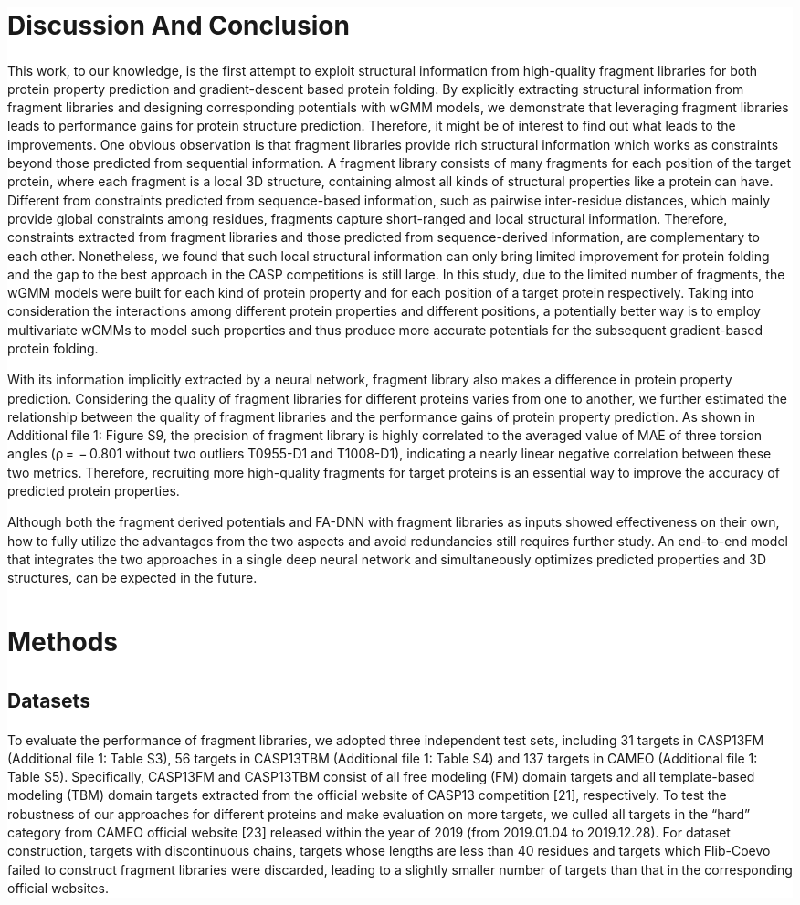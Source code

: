 # Discussion And Conclusion

This work, to our knowledge, is the first attempt to exploit structural information from high-quality fragment libraries for both protein property prediction and gradient-descent based protein folding. By explicitly extracting structural information from fragment libraries and designing corresponding potentials with wGMM models, we demonstrate that leveraging fragment libraries leads to performance gains for protein structure prediction. Therefore, it might be of interest to find out what leads to the improvements. One obvious observation is that fragment libraries provide rich structural information which works as constraints beyond those predicted from sequential information. A fragment library consists of many fragments for each position of the target protein, where each fragment is a local 3D structure, containing almost all kinds of structural properties like a protein can have. Different from constraints predicted from sequence-based information, such as pairwise inter-residue distances, which mainly provide global constraints among residues, fragments capture short-ranged and local structural information. Therefore, constraints extracted from fragment libraries and those predicted from sequence-derived information, are complementary to each other. Nonetheless, we found that such local structural information can only bring limited improvement for protein folding and the gap to the best approach in the CASP competitions is still large. In this study, due to the limited number of fragments, the wGMM models were built for each kind of protein property and for each position of a target protein respectively. Taking into consideration the interactions among different protein properties and different positions, a potentially better way is to employ multivariate wGMMs to model such properties and thus produce more accurate potentials for the subsequent gradient-based protein folding.

With its information implicitly extracted by a neural network, fragment library also makes a difference in protein property prediction. Considering the quality of fragment libraries for different proteins varies from one to another, we further estimated the relationship between the quality of fragment libraries and the performance gains of protein property prediction. As shown in Additional file 1: Figure S9, the precision of fragment library is highly correlated to the averaged value of MAE of three torsion angles (ρ =  − 0.801 without two outliers T0955-D1 and T1008-D1), indicating a nearly linear negative correlation between these two metrics. Therefore, recruiting more high-quality fragments for target proteins is an essential way to improve the accuracy of predicted protein properties.

Although both the fragment derived potentials and FA-DNN with fragment libraries as inputs showed effectiveness on their own, how to fully utilize the advantages from the two aspects and avoid redundancies still requires further study. An end-to-end model that integrates the two approaches in a single deep neural network and simultaneously optimizes predicted properties and 3D structures, can be expected in the future.

# Methods

## Datasets

To evaluate the performance of fragment libraries, we adopted three independent test sets, including 31 targets in CASP13FM (Additional file 1: Table S3), 56 targets in CASP13TBM (Additional file 1: Table S4) and 137 targets in CAMEO (Additional file 1: Table S5). Specifically, CASP13FM and CASP13TBM consist of all free modeling (FM) domain targets and all template-based modeling (TBM) domain targets extracted from the official website of CASP13 competition [21], respectively. To test the robustness of our approaches for different proteins and make evaluation on more targets, we culled all targets in the “hard” category from CAMEO official website [23] released within the year of 2019 (from 2019.01.04 to 2019.12.28). For dataset construction, targets with discontinuous chains, targets whose lengths are less than 40 residues and targets which Flib-Coevo failed to construct fragment libraries were discarded, leading to a slightly smaller number of targets than that in the corresponding official websites.
